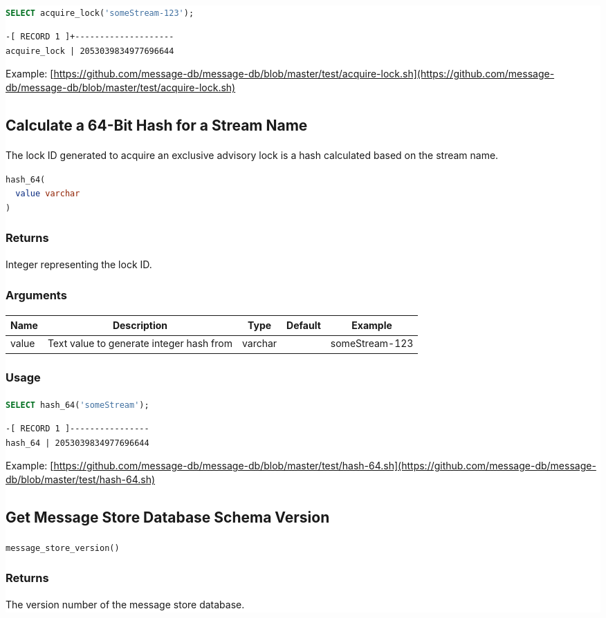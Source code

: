 ``` sql
SELECT acquire_lock('someStream-123');
```

```
-[ RECORD 1 ]+--------------------
acquire_lock | 2053039834977696644
```

Example: [https://github.com/message-db/message-db/blob/master/test/acquire-lock.sh](https://github.com/message-db/message-db/blob/master/test/acquire-lock.sh)

## Calculate a 64-Bit Hash for a Stream Name

The lock ID generated to acquire an exclusive advisory lock is a hash calculated based on the stream name.

``` sql
hash_64(
  value varchar
)
```

### Returns

Integer representing the lock ID.

### Arguments

| Name | Description | Type | Default | Example |
| --- | --- | --- | --- | --- |
| value | Text value to generate integer hash from | varchar | |  someStream-123 |

### Usage

``` sql
SELECT hash_64('someStream');
```

```
-[ RECORD 1 ]----------------
hash_64 | 2053039834977696644
```

Example: [https://github.com/message-db/message-db/blob/master/test/hash-64.sh](https://github.com/message-db/message-db/blob/master/test/hash-64.sh)

## Get Message Store Database Schema Version

``` sql
message_store_version()
```

### Returns

The version number of the message store database.
